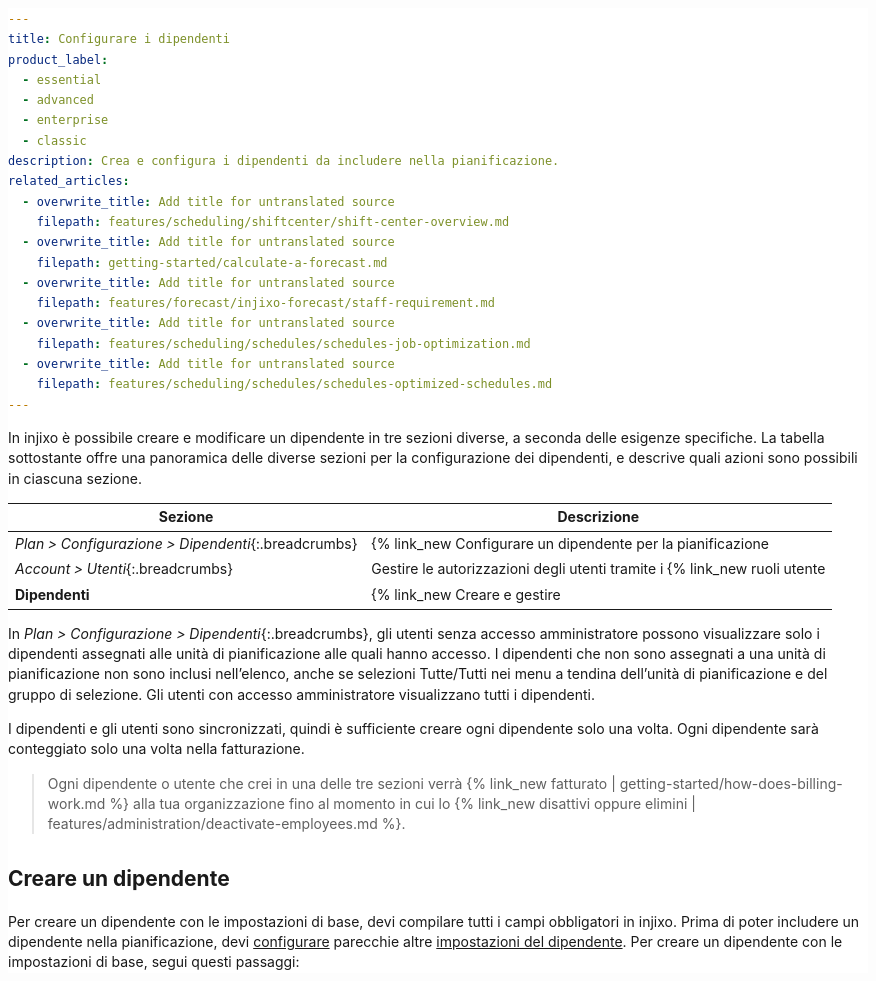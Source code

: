 ```yaml
---
title: Configurare i dipendenti
product_label:
  - essential
  - advanced
  - enterprise
  - classic
description: Crea e configura i dipendenti da includere nella pianificazione.
related_articles:
  - overwrite_title: Add title for untranslated source
    filepath: features/scheduling/shiftcenter/shift-center-overview.md
  - overwrite_title: Add title for untranslated source
    filepath: getting-started/calculate-a-forecast.md
  - overwrite_title: Add title for untranslated source
    filepath: features/forecast/injixo-forecast/staff-requirement.md
  - overwrite_title: Add title for untranslated source
    filepath: features/scheduling/schedules/schedules-job-optimization.md
  - overwrite_title: Add title for untranslated source
    filepath: features/scheduling/schedules/schedules-optimized-schedules.md
---
```


In injixo è possibile creare e modificare un dipendente in tre sezioni diverse, a seconda delle esigenze specifiche. La tabella sottostante offre una panoramica delle diverse sezioni per la configurazione dei dipendenti, e descrive quali azioni sono possibili in ciascuna sezione.

| Sezione                                           | Descrizione              |
| ----------------------------------------------- | ------------------------ |
| _Plan > Configurazione > Dipendenti_{:.breadcrumbs}   | {% link_new Configurare un dipendente per la pianificazione | features/administration/employee-overview.md | #panoramica-delle-impostazioni-del-dipendente %}. I dipendenti ai quali non sono assegnate unità di pianificazione non saranno inclusi nell’elenco.      |
| _Account > Utenti_{:.breadcrumbs}                                 | Gestire le autorizzazioni degli utenti tramite i {% link_new ruoli utente | getting-started/configure-user-roles.md | #creare-nuovi-ruoli-utente %}, {% link_new sbloccare gli utenti bloccati | getting-started/manage-user-accounts.md | #sbloccare-gli-utenti %}, {% link_new impostare una nuova password per gli utenti | getting-started/manage-user-accounts.md | #impostare-una-nuova-password-per-lutente %}, e {% link_new controllare quali utenti sono inclusi nella fatturazione | getting-started/how-does-billing-work.md | #visualizzare-gli-utenti-fatturati-e-non-fatturati %}. È anche possibile {% link_new eliminare degli utenti | getting-started/manage-user-accounts.md | #eliminare-un-account-utente %}, così che non vengano più fatturati. |
| **Dipendenti**                                                           | {% link_new Creare e gestire | features/people/manage-people.md %} l’account di un utente, e gestire le informazioni di contatto e l’indirizzo. |

In _Plan > Configurazione > Dipendenti_{:.breadcrumbs}, gli utenti senza accesso amministratore possono visualizzare solo i dipendenti assegnati alle unità di pianificazione alle quali hanno accesso. I dipendenti che non sono assegnati a una unità di pianificazione non sono inclusi nell’elenco, anche se selezioni Tutte/Tutti nei menu a tendina dell’unità di pianificazione e del gruppo di selezione. Gli utenti con accesso amministratore visualizzano tutti i dipendenti.

I dipendenti e gli utenti sono sincronizzati, quindi è sufficiente creare ogni dipendente solo una volta. Ogni dipendente sarà conteggiato solo una volta nella fatturazione.

> Ogni dipendente o utente che crei in una delle tre sezioni verrà {% link_new fatturato | getting-started/how-does-billing-work.md %} alla tua organizzazione fino al momento in cui lo {% link_new disattivi oppure elimini | features/administration/deactivate-employees.md %}.

## Creare un dipendente

Per creare un dipendente con le impostazioni di base, devi compilare tutti i campi obbligatori in injixo. Prima di poter includere un dipendente nella pianificazione, devi [configurare](#configurare-le-impostazioni-del-dipendente) parecchie altre [impostazioni del dipendente](#panoramica-delle-impostazioni-del-dipendente).
Per creare un dipendente con le impostazioni di base, segui questi passaggi:
